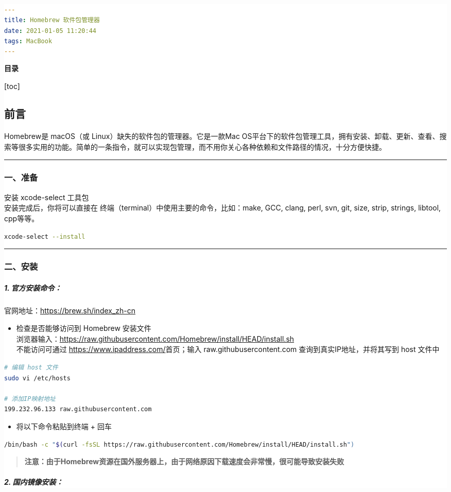 ```yaml
---
title: Homebrew 软件包管理器
date: 2021-01-05 11:20:44
tags: MacBook
---
```


**目录**

[toc]

## 前言  
  Homebrew是 macOS（或 Linux）缺失的软件包的管理器。它是一款Mac OS平台下的软件包管理工具，拥有安装、卸载、更新、查看、搜索等很多实用的功能。简单的一条指令，就可以实现包管理，而不用你关心各种依赖和文件路径的情况，十分方便快捷。  

---

### 一、准备  
安装 xcode-select 工具包  
安装完成后，你将可以直接在 终端（terminal）中使用主要的命令，比如：make, GCC, clang, perl, svn, git, size, strip, strings, libtool, cpp等等。

```bash
xcode-select --install
```

---

### 二、安装  

##### 1. 官方安装命令：  

官网地址：<https://brew.sh/index_zh-cn>  

* 检查是否能够访问到 Homebrew 安装文件  
浏览器输入：<https://raw.githubusercontent.com/Homebrew/install/HEAD/install.sh>  
不能访问可通过 <https://www.ipaddress.com/>首页；输入 raw.githubusercontent.com 查询到真实IP地址，并将其写到 host 文件中  

```bash
# 编辑 host 文件
sudo vi /etc/hosts

# 添加IP映射地址
199.232.96.133 raw.githubusercontent.com
```

* 将以下命令粘贴到终端 + 回车

```bash
/bin/bash -c "$(curl -fsSL https://raw.githubusercontent.com/Homebrew/install/HEAD/install.sh")
```

> **注意：由于Homebrew资源在国外服务器上，由于网络原因下载速度会非常慢，很可能导致安装失败**  

##### 2. 国内镜像安装：  
